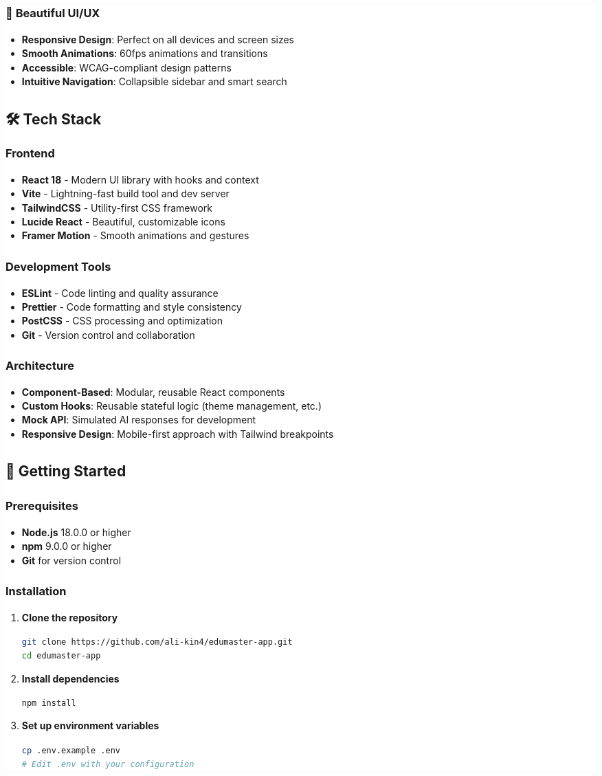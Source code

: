 ### 🎨 **Beautiful UI/UX**
- **Responsive Design**: Perfect on all devices and screen sizes
- **Smooth Animations**: 60fps animations and transitions
- **Accessible**: WCAG-compliant design patterns
- **Intuitive Navigation**: Collapsible sidebar and smart search

## 🛠️ Tech Stack

### Frontend
- **React 18** - Modern UI library with hooks and context
- **Vite** - Lightning-fast build tool and dev server
- **TailwindCSS** - Utility-first CSS framework
- **Lucide React** - Beautiful, customizable icons
- **Framer Motion** - Smooth animations and gestures

### Development Tools
- **ESLint** - Code linting and quality assurance
- **Prettier** - Code formatting and style consistency
- **PostCSS** - CSS processing and optimization
- **Git** - Version control and collaboration

### Architecture
- **Component-Based**: Modular, reusable React components
- **Custom Hooks**: Reusable stateful logic (theme management, etc.)
- **Mock API**: Simulated AI responses for development
- **Responsive Design**: Mobile-first approach with Tailwind breakpoints

## 🚀 Getting Started

### Prerequisites
- **Node.js** 18.0.0 or higher
- **npm** 9.0.0 or higher
- **Git** for version control

### Installation

1. **Clone the repository**
   ```bash
   git clone https://github.com/ali-kin4/edumaster-app.git
   cd edumaster-app
   ```

2. **Install dependencies**
   ```bash
   npm install
   ```

3. **Set up environment variables**
   ```bash
   cp .env.example .env
   # Edit .env with your configuration
   ```
